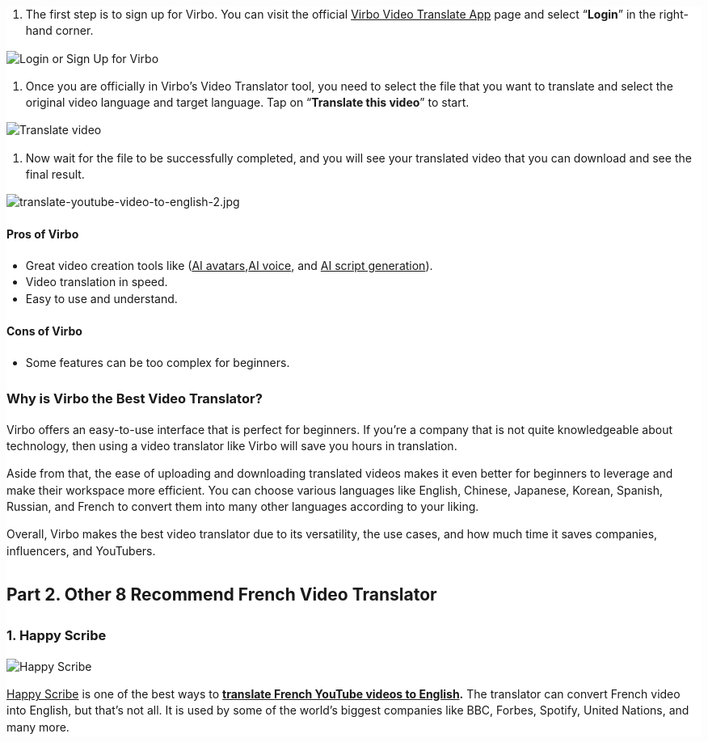 1. The first step is to sign up for Virbo. You can visit the official [Virbo Video Translate App](https://virbo.wondershare.com/app/video-translate) page and select “**Login**” in the right-hand corner.

![Login or Sign Up for Virbo](https://images.wondershare.com/virbo/article/9-best-french-video-translators-online-and-download-options-2.jpg)

1. Once you are officially in Virbo’s Video Translator tool, you need to select the file that you want to translate and select the original video language and target language. Tap on “**Translate this video**” to start.

![Translate video](https://images.wondershare.com/virbo/article/9-best-french-video-translators-online-and-download-options-4.jpg)

1. Now wait for the file to be successfully completed, and you will see your translated video that you can download and see the final result.

![translate-youtube-video-to-english-2.jpg](https://images.wondershare.com/virbo/article/translate-youtube-video-to-english-2.jpg)

#### Pros of Virbo

* Great video creation tools like ([AI avatars](https://virbo.wondershare.com/ai-avatar.html),[AI voice](https://virbo.wondershare.com/ai-voice.html), and [AI script generation](https://virbo.wondershare.com/ai-script.html)).
* Video translation in speed.
* Easy to use and understand.

#### Cons of Virbo

* Some features can be too complex for beginners.

### Why is Virbo the Best Video Translator?

Virbo offers an easy-to-use interface that is perfect for beginners. If you’re a company that is not quite knowledgeable about technology, then using a video translator like Virbo will save you hours in translation.

Aside from that, the ease of uploading and downloading translated videos makes it even better for beginners to leverage and make their workspace more efficient. You can choose various languages like English, Chinese, Japanese, Korean, Spanish, Russian, and French to convert them into many other languages according to your liking.

Overall, Virbo makes the best video translator due to its versatility, the use cases, and how much time it saves companies, influencers, and YouTubers.

## **Part 2.** Other 8 Recommend French Video Translator

### 1\. Happy Scribe

![Happy Scribe](https://images.wondershare.com/virbo/article/9-best-french-video-translators-online-and-download-options-5.jpg)

[Happy Scribe](https://www.happyscribe.com/) is one of the best ways to [**translate French YouTube videos to English**](https://www.happyscribe.com/translate-french-video-to-english)**.** The translator can convert French video into English, but that’s not all. It is used by some of the world’s biggest companies like BBC, Forbes, Spotify, United Nations, and many more.
